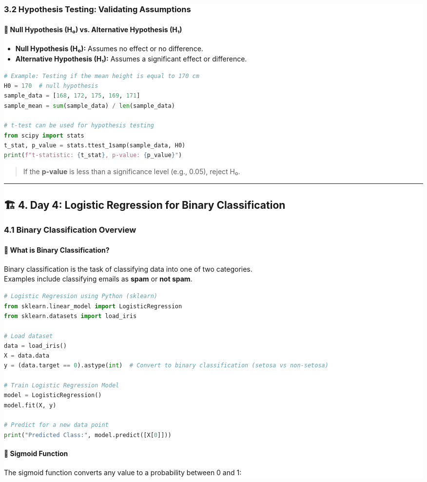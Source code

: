 ### 3.2 Hypothesis Testing: Validating Assumptions

#### 📌 Null Hypothesis (H₀) vs. Alternative Hypothesis (H₁)
- **Null Hypothesis (H₀):** Assumes no effect or no difference.
- **Alternative Hypothesis (H₁):** Assumes a significant effect or difference.

```python
# Example: Testing if the mean height is equal to 170 cm
H0 = 170  # null hypothesis
sample_data = [168, 172, 175, 169, 171]
sample_mean = sum(sample_data) / len(sample_data)

# t-test can be used for hypothesis testing
from scipy import stats
t_stat, p_value = stats.ttest_1samp(sample_data, H0)
print(f"t-statistic: {t_stat}, p-value: {p_value}")
```

> If the **p-value** is less than a significance level (e.g., 0.05), reject H₀.

---

## 🏗️ 4. Day 4: Logistic Regression for Binary Classification

### 4.1 Binary Classification Overview

#### 📌 What is Binary Classification?
Binary classification is the task of classifying data into one of two categories.  
Examples include classifying emails as **spam** or **not spam**.

```python
# Logistic Regression using Python (sklearn)
from sklearn.linear_model import LogisticRegression
from sklearn.datasets import load_iris

# Load dataset
data = load_iris()
X = data.data
y = (data.target == 0).astype(int)  # Convert to binary classification (setosa vs non-setosa)

# Train Logistic Regression Model
model = LogisticRegression()
model.fit(X, y)

# Predict for a new data point
print("Predicted Class:", model.predict([X[0]]))
```

#### 📌 Sigmoid Function
The sigmoid function converts any value to a probability between 0 and 1:

